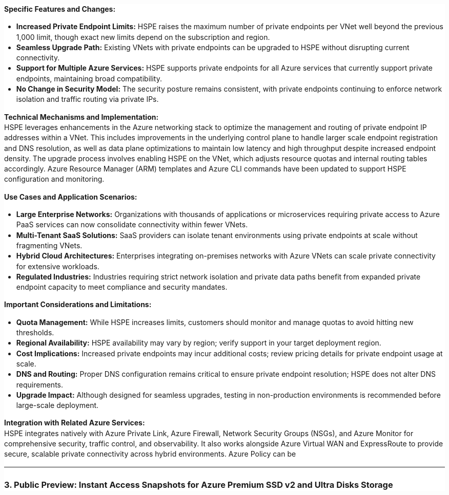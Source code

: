 **Specific Features and Changes:**  
- **Increased Private Endpoint Limits:** HSPE raises the maximum number of private endpoints per VNet well beyond the previous 1,000 limit, though exact new limits depend on the subscription and region.  
- **Seamless Upgrade Path:** Existing VNets with private endpoints can be upgraded to HSPE without disrupting current connectivity.  
- **Support for Multiple Azure Services:** HSPE supports private endpoints for all Azure services that currently support private endpoints, maintaining broad compatibility.  
- **No Change in Security Model:** The security posture remains consistent, with private endpoints continuing to enforce network isolation and traffic routing via private IPs.

**Technical Mechanisms and Implementation:**  
HSPE leverages enhancements in the Azure networking stack to optimize the management and routing of private endpoint IP addresses within a VNet. This includes improvements in the underlying control plane to handle larger scale endpoint registration and DNS resolution, as well as data plane optimizations to maintain low latency and high throughput despite increased endpoint density. The upgrade process involves enabling HSPE on the VNet, which adjusts resource quotas and internal routing tables accordingly. Azure Resource Manager (ARM) templates and Azure CLI commands have been updated to support HSPE configuration and monitoring.

**Use Cases and Application Scenarios:**  
- **Large Enterprise Networks:** Organizations with thousands of applications or microservices requiring private access to Azure PaaS services can now consolidate connectivity within fewer VNets.  
- **Multi-Tenant SaaS Solutions:** SaaS providers can isolate tenant environments using private endpoints at scale without fragmenting VNets.  
- **Hybrid Cloud Architectures:** Enterprises integrating on-premises networks with Azure VNets can scale private connectivity for extensive workloads.  
- **Regulated Industries:** Industries requiring strict network isolation and private data paths benefit from expanded private endpoint capacity to meet compliance and security mandates.

**Important Considerations and Limitations:**  
- **Quota Management:** While HSPE increases limits, customers should monitor and manage quotas to avoid hitting new thresholds.  
- **Regional Availability:** HSPE availability may vary by region; verify support in your target deployment region.  
- **Cost Implications:** Increased private endpoints may incur additional costs; review pricing details for private endpoint usage at scale.  
- **DNS and Routing:** Proper DNS configuration remains critical to ensure private endpoint resolution; HSPE does not alter DNS requirements.  
- **Upgrade Impact:** Although designed for seamless upgrades, testing in non-production environments is recommended before large-scale deployment.

**Integration with Related Azure Services:**  
HSPE integrates natively with Azure Private Link, Azure Firewall, Network Security Groups (NSGs), and Azure Monitor for comprehensive security, traffic control, and observability. It also works alongside Azure Virtual WAN and ExpressRoute to provide secure, scalable private connectivity across hybrid environments. Azure Policy can be

---

### 3. Public Preview: Instant Access Snapshots for Azure Premium SSD v2 and Ultra Disks Storage
